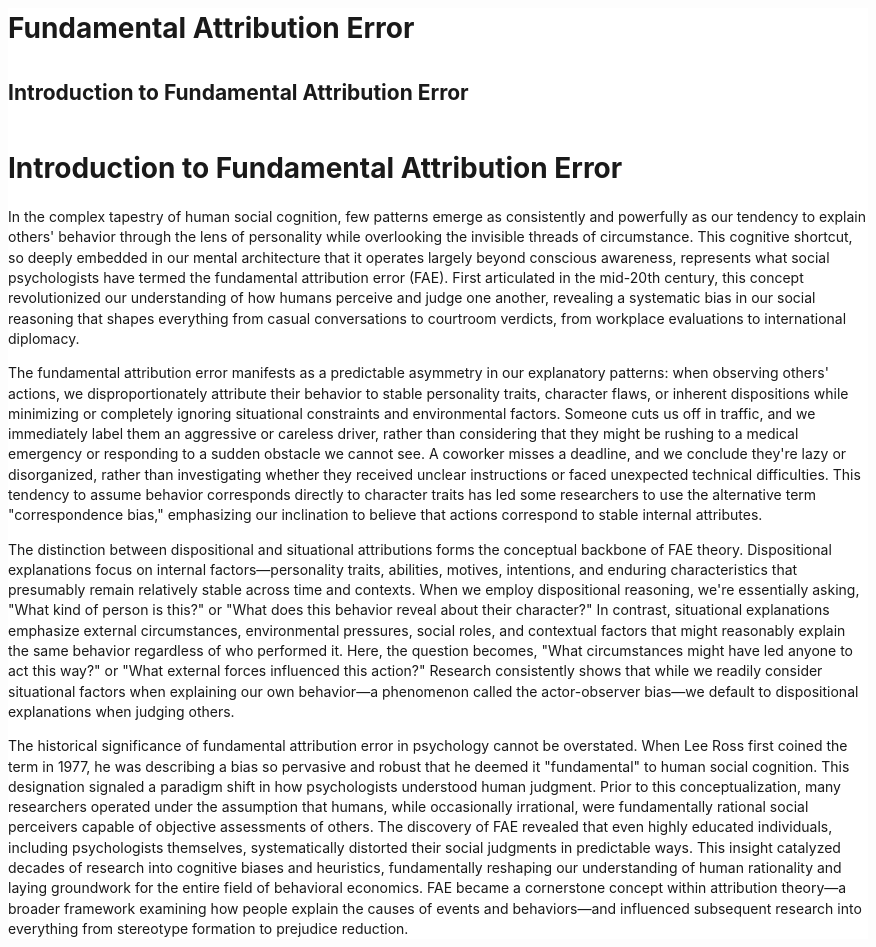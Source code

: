 
# Fundamental Attribution Error

## Introduction to Fundamental Attribution Error

# Introduction to Fundamental Attribution Error

In the complex tapestry of human social cognition, few patterns emerge as consistently and powerfully as our tendency to explain others' behavior through the lens of personality while overlooking the invisible threads of circumstance. This cognitive shortcut, so deeply embedded in our mental architecture that it operates largely beyond conscious awareness, represents what social psychologists have termed the fundamental attribution error (FAE). First articulated in the mid-20th century, this concept revolutionized our understanding of how humans perceive and judge one another, revealing a systematic bias in our social reasoning that shapes everything from casual conversations to courtroom verdicts, from workplace evaluations to international diplomacy.

The fundamental attribution error manifests as a predictable asymmetry in our explanatory patterns: when observing others' actions, we disproportionately attribute their behavior to stable personality traits, character flaws, or inherent dispositions while minimizing or completely ignoring situational constraints and environmental factors. Someone cuts us off in traffic, and we immediately label them an aggressive or careless driver, rather than considering that they might be rushing to a medical emergency or responding to a sudden obstacle we cannot see. A coworker misses a deadline, and we conclude they're lazy or disorganized, rather than investigating whether they received unclear instructions or faced unexpected technical difficulties. This tendency to assume behavior corresponds directly to character traits has led some researchers to use the alternative term "correspondence bias," emphasizing our inclination to believe that actions correspond to stable internal attributes.

The distinction between dispositional and situational attributions forms the conceptual backbone of FAE theory. Dispositional explanations focus on internal factors—personality traits, abilities, motives, intentions, and enduring characteristics that presumably remain relatively stable across time and contexts. When we employ dispositional reasoning, we're essentially asking, "What kind of person is this?" or "What does this behavior reveal about their character?" In contrast, situational explanations emphasize external circumstances, environmental pressures, social roles, and contextual factors that might reasonably explain the same behavior regardless of who performed it. Here, the question becomes, "What circumstances might have led anyone to act this way?" or "What external forces influenced this action?" Research consistently shows that while we readily consider situational factors when explaining our own behavior—a phenomenon called the actor-observer bias—we default to dispositional explanations when judging others.

The historical significance of fundamental attribution error in psychology cannot be overstated. When Lee Ross first coined the term in 1977, he was describing a bias so pervasive and robust that he deemed it "fundamental" to human social cognition. This designation signaled a paradigm shift in how psychologists understood human judgment. Prior to this conceptualization, many researchers operated under the assumption that humans, while occasionally irrational, were fundamentally rational social perceivers capable of objective assessments of others. The discovery of FAE revealed that even highly educated individuals, including psychologists themselves, systematically distorted their social judgments in predictable ways. This insight catalyzed decades of research into cognitive biases and heuristics, fundamentally reshaping our understanding of human rationality and laying groundwork for the entire field of behavioral economics. FAE became a cornerstone concept within attribution theory—a broader framework examining how people explain the causes of events and behaviors—and influenced subsequent research into everything from stereotype formation to prejudice reduction.
